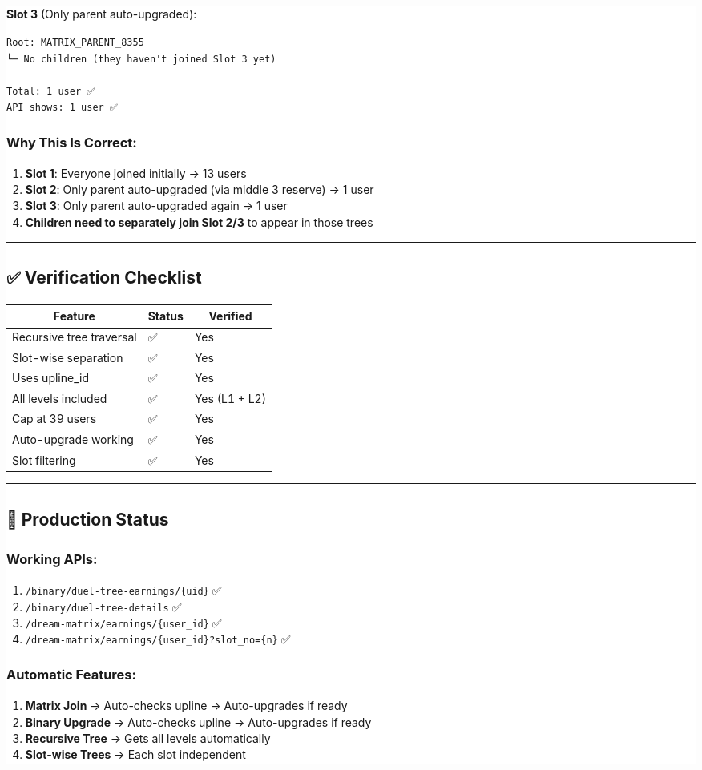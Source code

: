 **Slot 3** (Only parent auto-upgraded):
```
Root: MATRIX_PARENT_8355
└─ No children (they haven't joined Slot 3 yet)

Total: 1 user ✅
API shows: 1 user ✅
```

### Why This Is Correct:

1. **Slot 1**: Everyone joined initially → 13 users
2. **Slot 2**: Only parent auto-upgraded (via middle 3 reserve) → 1 user
3. **Slot 3**: Only parent auto-upgraded again → 1 user
4. **Children need to separately join Slot 2/3** to appear in those trees

---

## ✅ Verification Checklist

| Feature | Status | Verified |
|---------|--------|----------|
| Recursive tree traversal | ✅ | Yes |
| Slot-wise separation | ✅ | Yes |
| Uses upline_id | ✅ | Yes |
| All levels included | ✅ | Yes (L1 + L2) |
| Cap at 39 users | ✅ | Yes |
| Auto-upgrade working | ✅ | Yes |
| Slot filtering | ✅ | Yes |

---

## 🚀 Production Status

### Working APIs:

1. `/binary/duel-tree-earnings/{uid}` ✅
2. `/binary/duel-tree-details` ✅
3. `/dream-matrix/earnings/{user_id}` ✅
4. `/dream-matrix/earnings/{user_id}?slot_no={n}` ✅

### Automatic Features:

1. **Matrix Join** → Auto-checks upline → Auto-upgrades if ready
2. **Binary Upgrade** → Auto-checks upline → Auto-upgrades if ready
3. **Recursive Tree** → Gets all levels automatically
4. **Slot-wise Trees** → Each slot independent
